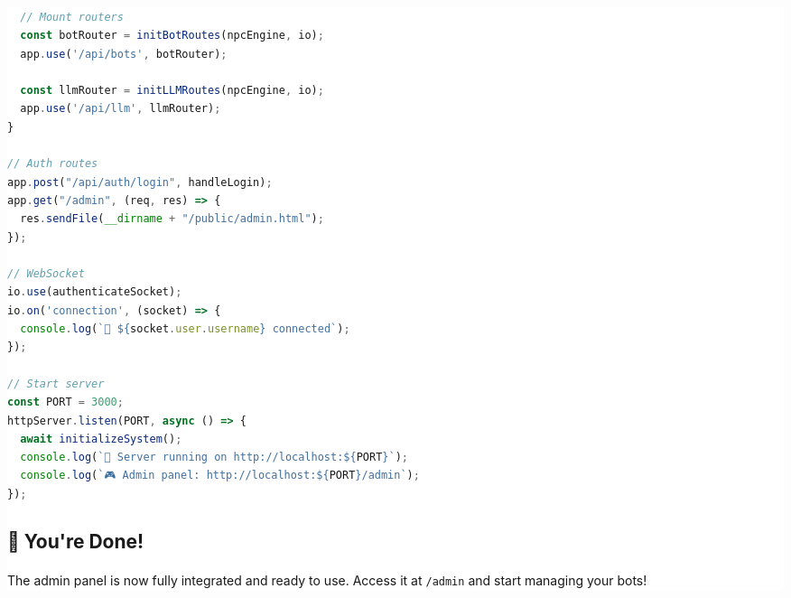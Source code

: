 ```javascript
  // Mount routers
  const botRouter = initBotRoutes(npcEngine, io);
  app.use('/api/bots', botRouter);

  const llmRouter = initLLMRoutes(npcEngine, io);
  app.use('/api/llm', llmRouter);
}

// Auth routes
app.post("/api/auth/login", handleLogin);
app.get("/admin", (req, res) => {
  res.sendFile(__dirname + "/public/admin.html");
});

// WebSocket
io.use(authenticateSocket);
io.on('connection', (socket) => {
  console.log(`🔌 ${socket.user.username} connected`);
});

// Start server
const PORT = 3000;
httpServer.listen(PORT, async () => {
  await initializeSystem();
  console.log(`🚀 Server running on http://localhost:${PORT}`);
  console.log(`🎮 Admin panel: http://localhost:${PORT}/admin`);
});
```

## 🎉 You're Done!

The admin panel is now fully integrated and ready to use. Access it at `/admin` and start managing your bots!
